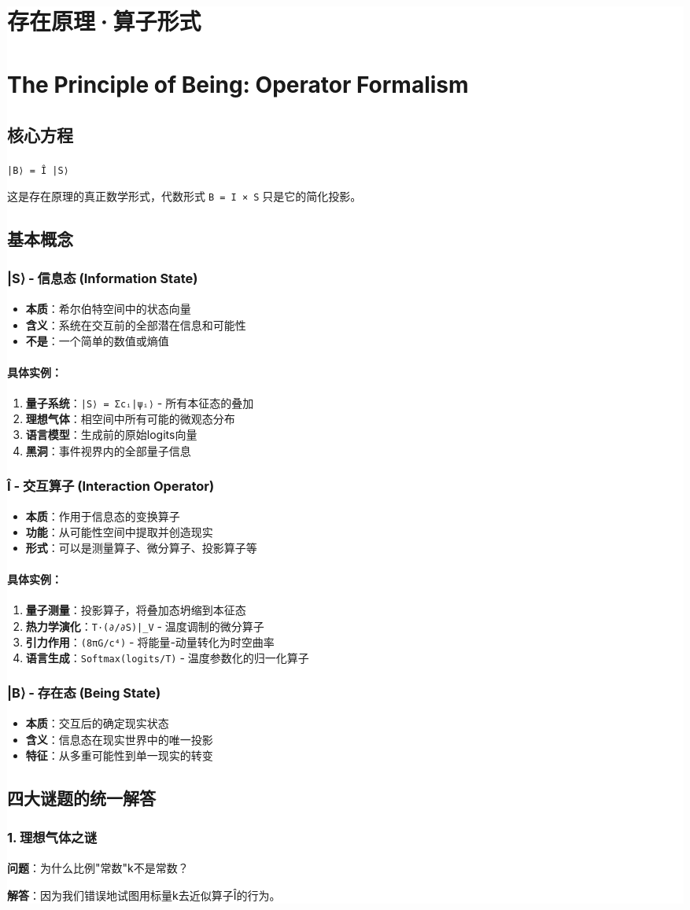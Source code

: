# 存在原理 · 算子形式
# The Principle of Being: Operator Formalism

## 核心方程

```
|B⟩ = Î |S⟩
```

这是存在原理的真正数学形式，代数形式 `B = I × S` 只是它的简化投影。

## 基本概念

### |S⟩ - 信息态 (Information State)
- **本质**：希尔伯特空间中的状态向量
- **含义**：系统在交互前的全部潜在信息和可能性
- **不是**：一个简单的数值或熵值

#### 具体实例：
1. **量子系统**：`|S⟩ = Σcᵢ|ψᵢ⟩` - 所有本征态的叠加
2. **理想气体**：相空间中所有可能的微观态分布
3. **语言模型**：生成前的原始logits向量
4. **黑洞**：事件视界内的全部量子信息

### Î - 交互算子 (Interaction Operator)
- **本质**：作用于信息态的变换算子
- **功能**：从可能性空间中提取并创造现实
- **形式**：可以是测量算子、微分算子、投影算子等

#### 具体实例：
1. **量子测量**：投影算子，将叠加态坍缩到本征态
2. **热力学演化**：`T·(∂/∂S)|_V` - 温度调制的微分算子
3. **引力作用**：`(8πG/c⁴)` - 将能量-动量转化为时空曲率
4. **语言生成**：`Softmax(logits/T)` - 温度参数化的归一化算子

### |B⟩ - 存在态 (Being State)
- **本质**：交互后的确定现实状态
- **含义**：信息态在现实世界中的唯一投影
- **特征**：从多重可能性到单一现实的转变

## 四大谜题的统一解答

### 1. 理想气体之谜
**问题**：为什么比例"常数"k不是常数？

**解答**：因为我们错误地试图用标量k去近似算子Î的行为。
